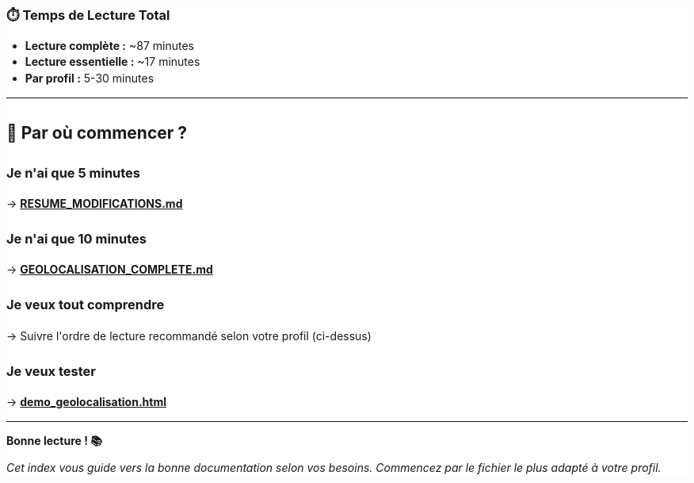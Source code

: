 ### ⏱️ Temps de Lecture Total

- **Lecture complète :** ~87 minutes
- **Lecture essentielle :** ~17 minutes
- **Par profil :** 5-30 minutes

---

## 🚀 Par où commencer ?

### Je n'ai que 5 minutes
→ **[RESUME_MODIFICATIONS.md](./RESUME_MODIFICATIONS.md)**

### Je n'ai que 10 minutes
→ **[GEOLOCALISATION_COMPLETE.md](./GEOLOCALISATION_COMPLETE.md)**

### Je veux tout comprendre
→ Suivre l'ordre de lecture recommandé selon votre profil (ci-dessus)

### Je veux tester
→ **[demo_geolocalisation.html](./demo_geolocalisation.html)**

---

**Bonne lecture ! 📚**

*Cet index vous guide vers la bonne documentation selon vos besoins. Commencez par le fichier le plus adapté à votre profil.*
